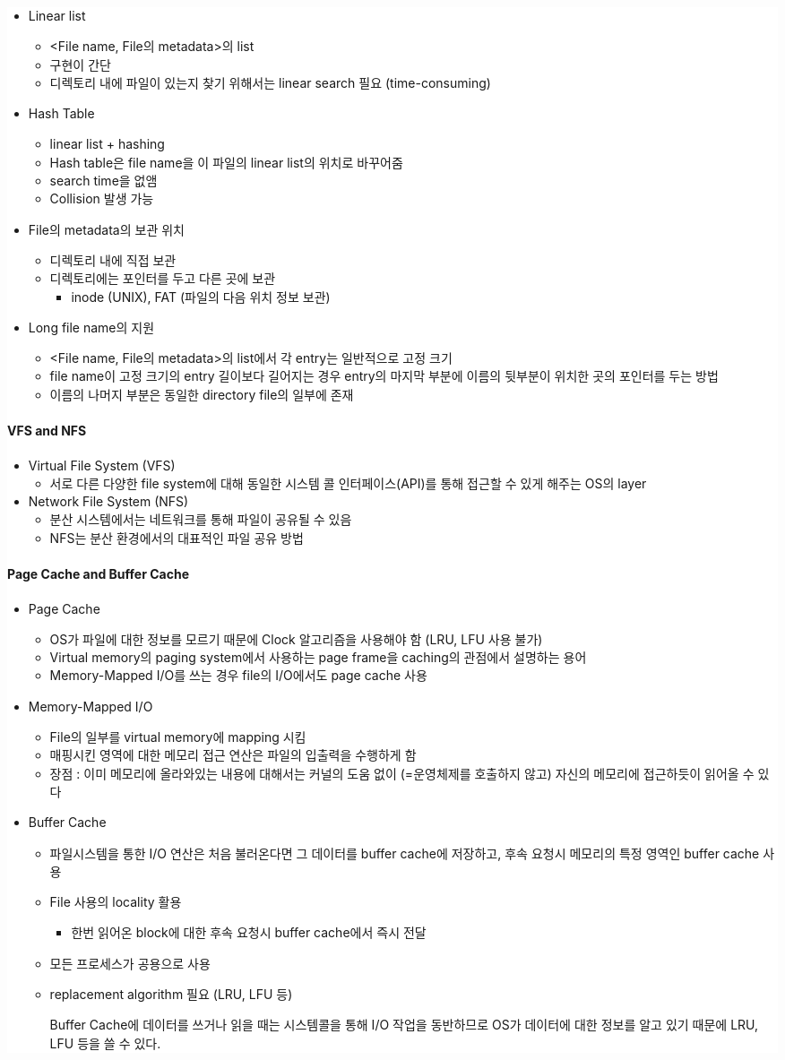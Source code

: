 - Linear list
  - <File name, File의 metadata>의 list
  - 구현이 간단
  - 디렉토리 내에 파일이 있는지 찾기 위해서는 linear search 필요 (time-consuming)
- Hash Table
  - linear list + hashing
  - Hash table은 file name을 이 파일의 linear list의 위치로 바꾸어줌
  - search time을 없앰
  - Collision 발생 가능

- File의 metadata의 보관 위치
  - 디렉토리 내에 직접 보관
  - 디렉토리에는 포인터를 두고 다른 곳에 보관
    - inode (UNIX), FAT (파일의 다음 위치 정보 보관)
- Long file name의 지원
  - <File name, File의 metadata>의 list에서 각 entry는 일반적으로 고정 크기
  - file name이 고정 크기의 entry 길이보다 길어지는 경우 entry의 마지막 부분에 이름의 뒷부분이 위치한 곳의 포인터를 두는 방법
  - 이름의 나머지 부분은 동일한 directory file의 일부에 존재



#### VFS and NFS

- Virtual File System (VFS)
  - 서로 다른 다양한 file system에 대해 동일한 시스템 콜 인터페이스(API)를 통해 접근할 수 있게 해주는 OS의 layer
- Network File System (NFS)
  - 분산 시스템에서는 네트워크를 통해 파일이 공유될 수 있음
  - NFS는 분산 환경에서의 대표적인 파일 공유 방법



#### Page Cache and Buffer Cache

- Page Cache

  - OS가 파일에 대한 정보를 모르기 때문에 Clock 알고리즘을 사용해야 함 (LRU, LFU 사용 불가)
  - Virtual memory의 paging system에서 사용하는 page frame을 caching의 관점에서 설명하는 용어
  - Memory-Mapped I/O를 쓰는 경우 file의 I/O에서도 page cache 사용

- Memory-Mapped I/O

  - File의 일부를 virtual memory에 mapping 시킴
  - 매핑시킨 영역에 대한 메모리 접근 연산은 파일의 입출력을 수행하게 함
  - 장점 : 이미 메모리에 올라와있는 내용에 대해서는 커널의 도움 없이 (=운영체제를 호출하지 않고) 자신의 메모리에 접근하듯이 읽어올 수 있다

- Buffer Cache

  - 파일시스템을 통한 I/O 연산은 처음 불러온다면 그 데이터를 buffer cache에 저장하고, 후속 요청시 메모리의 특정 영역인 buffer cache 사용

  - File 사용의 locality 활용

    - 한번 읽어온 block에 대한 후속 요청시 buffer cache에서 즉시 전달

  - 모든 프로세스가 공용으로 사용

  - replacement algorithm 필요 (LRU, LFU 등)

    Buffer Cache에 데이터를 쓰거나 읽을 때는 시스템콜을 통해 I/O 작업을 동반하므로 OS가 데이터에 대한 정보를 알고 있기 때문에 LRU, LFU 등을 쓸 수 있다.
